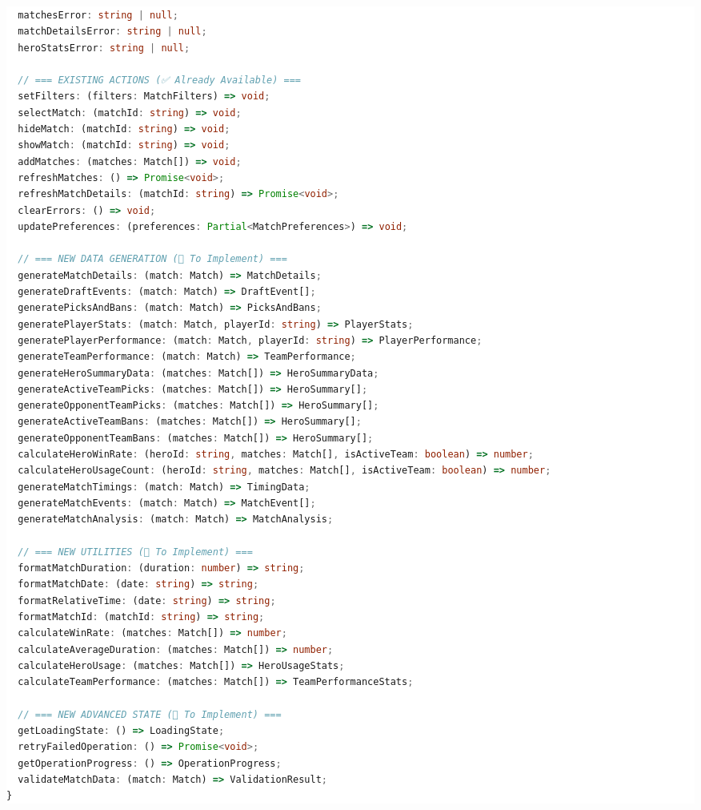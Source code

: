```typescript
  matchesError: string | null;
  matchDetailsError: string | null;
  heroStatsError: string | null;
  
  // === EXISTING ACTIONS (✅ Already Available) ===
  setFilters: (filters: MatchFilters) => void;
  selectMatch: (matchId: string) => void;
  hideMatch: (matchId: string) => void;
  showMatch: (matchId: string) => void;
  addMatches: (matches: Match[]) => void;
  refreshMatches: () => Promise<void>;
  refreshMatchDetails: (matchId: string) => Promise<void>;
  clearErrors: () => void;
  updatePreferences: (preferences: Partial<MatchPreferences>) => void;
  
  // === NEW DATA GENERATION (🔄 To Implement) ===
  generateMatchDetails: (match: Match) => MatchDetails;
  generateDraftEvents: (match: Match) => DraftEvent[];
  generatePicksAndBans: (match: Match) => PicksAndBans;
  generatePlayerStats: (match: Match, playerId: string) => PlayerStats;
  generatePlayerPerformance: (match: Match, playerId: string) => PlayerPerformance;
  generateTeamPerformance: (match: Match) => TeamPerformance;
  generateHeroSummaryData: (matches: Match[]) => HeroSummaryData;
  generateActiveTeamPicks: (matches: Match[]) => HeroSummary[];
  generateOpponentTeamPicks: (matches: Match[]) => HeroSummary[];
  generateActiveTeamBans: (matches: Match[]) => HeroSummary[];
  generateOpponentTeamBans: (matches: Match[]) => HeroSummary[];
  calculateHeroWinRate: (heroId: string, matches: Match[], isActiveTeam: boolean) => number;
  calculateHeroUsageCount: (heroId: string, matches: Match[], isActiveTeam: boolean) => number;
  generateMatchTimings: (match: Match) => TimingData;
  generateMatchEvents: (match: Match) => MatchEvent[];
  generateMatchAnalysis: (match: Match) => MatchAnalysis;
  
  // === NEW UTILITIES (🔄 To Implement) ===
  formatMatchDuration: (duration: number) => string;
  formatMatchDate: (date: string) => string;
  formatRelativeTime: (date: string) => string;
  formatMatchId: (matchId: string) => string;
  calculateWinRate: (matches: Match[]) => number;
  calculateAverageDuration: (matches: Match[]) => number;
  calculateHeroUsage: (matches: Match[]) => HeroUsageStats;
  calculateTeamPerformance: (matches: Match[]) => TeamPerformanceStats;
  
  // === NEW ADVANCED STATE (🔄 To Implement) ===
  getLoadingState: () => LoadingState;
  retryFailedOperation: () => Promise<void>;
  getOperationProgress: () => OperationProgress;
  validateMatchData: (match: Match) => ValidationResult;
}
```
